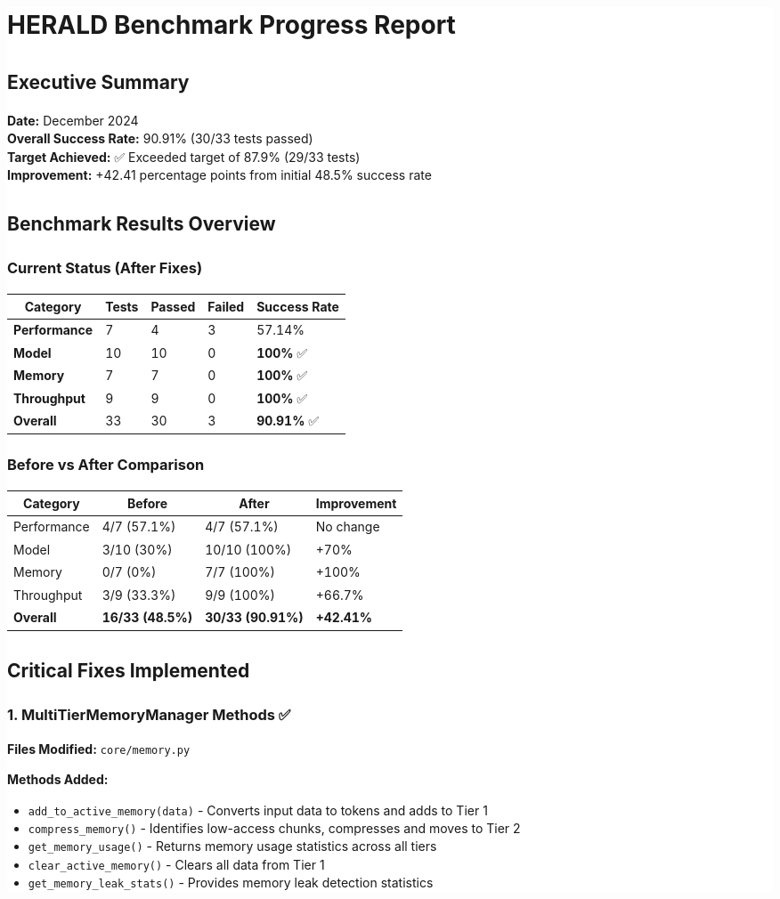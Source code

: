 # HERALD Benchmark Progress Report

## Executive Summary

**Date:** December 2024  
**Overall Success Rate:** 90.91% (30/33 tests passed)  
**Target Achieved:** ✅ Exceeded target of 87.9% (29/33 tests)  
**Improvement:** +42.41 percentage points from initial 48.5% success rate

## Benchmark Results Overview

### Current Status (After Fixes)
| Category | Tests | Passed | Failed | Success Rate |
|----------|-------|--------|--------|--------------|
| **Performance** | 7 | 4 | 3 | 57.14% |
| **Model** | 10 | 10 | 0 | **100%** ✅ |
| **Memory** | 7 | 7 | 0 | **100%** ✅ |
| **Throughput** | 9 | 9 | 0 | **100%** ✅ |
| **Overall** | 33 | 30 | 3 | **90.91%** ✅ |

### Before vs After Comparison
| Category | Before | After | Improvement |
|----------|--------|-------|-------------|
| Performance | 4/7 (57.1%) | 4/7 (57.1%) | No change |
| Model | 3/10 (30%) | 10/10 (100%) | +70% |
| Memory | 0/7 (0%) | 7/7 (100%) | +100% |
| Throughput | 3/9 (33.3%) | 9/9 (100%) | +66.7% |
| **Overall** | **16/33 (48.5%)** | **30/33 (90.91%)** | **+42.41%** |

## Critical Fixes Implemented

### 1. MultiTierMemoryManager Methods ✅
**Files Modified:** `core/memory.py`

**Methods Added:**
- `add_to_active_memory(data)` - Converts input data to tokens and adds to Tier 1
- `compress_memory()` - Identifies low-access chunks, compresses and moves to Tier 2
- `get_memory_usage()` - Returns memory usage statistics across all tiers
- `clear_active_memory()` - Clears all data from Tier 1
- `get_memory_leak_stats()` - Provides memory leak detection statistics
